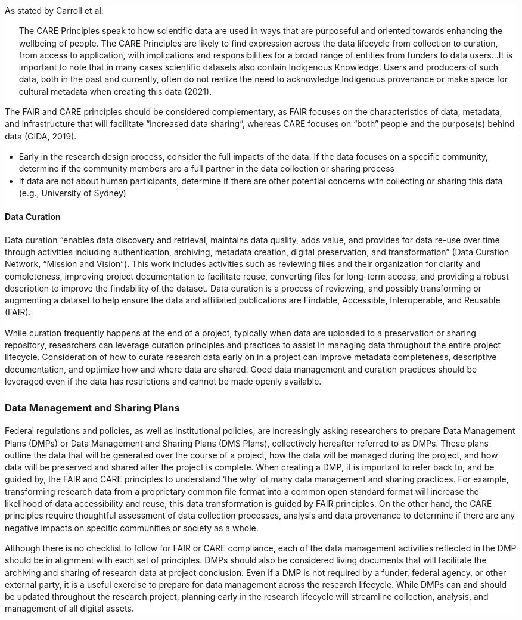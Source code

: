 As stated by Carroll et al:
<ol>The CARE Principles speak to how scientific data are used in ways that are purposeful and oriented towards enhancing the wellbeing of people. The CARE Principles are likely to find expression across the data lifecycle from collection to curation, from access to application, with implications and responsibilities for a broad range of entities from funders to data users…It is important to note that in many cases scientific datasets also contain Indigenous Knowledge. Users and producers of such data, both in the past and currently, often do not realize the need to acknowledge Indigenous provenance or make space for cultural metadata when creating this data (2021).</ol>

The FAIR and CARE principles should be considered complementary, as FAIR focuses on the
characteristics of data, metadata, and infrastructure that will facilitate “increased data sharing”,
whereas CARE focuses on “both” people and the purpose(s) behind data (GIDA, 2019).
* Early in the research design process, consider the full impacts of the data. If the data
focuses on a specific community, determine if the community members are a full partner
in the data collection or sharing process
* If data are not about human participants, determine if there are other potential concerns
with collecting or sharing this data ([e.g., University of Sydney](https://www.sciencedaily.com/releases/2018/07/180723142834.htm))

#### Data Curation
Data curation “enables data discovery and retrieval, maintains data quality, adds value, and provides for data re-use over time through activities including authentication, archiving, metadata creation, digital preservation, and transformation” (Data Curation Network, “[Mission and Vision](https://datacurationnetwork.org/about/our-mission/)”). This work includes activities such as reviewing files and their organization for clarity and completeness, improving project documentation to facilitate reuse, converting files for long-term access, and providing a robust description to improve the findability of the dataset. Data curation is a process of reviewing, and possibly transforming or augmenting a dataset to help ensure the data and affiliated publications are Findable, Accessible, Interoperable, and Reusable (FAIR).

While curation frequently happens at the end of a project, typically when data are uploaded to a preservation or sharing repository, researchers can leverage curation principles and practices to assist in managing data throughout the entire project lifecycle. Consideration of how to curate research data early on in a project can improve metadata completeness, descriptive documentation, and optimize how and where data are shared. Good data management and curation practices should be leveraged even if the data has restrictions and cannot be made openly available.

### Data Management and Sharing Plans
Federal regulations and policies, as well as institutional policies, are increasingly asking researchers to prepare Data Management Plans (DMPs) or Data Management and Sharing Plans (DMS Plans), collectively hereafter referred to as DMPs. These plans outline the data that will be generated over the course of a project, how the data will be managed during the project, and how data will be preserved and shared after the project is complete. When creating a DMP, it is important to refer back to, and be guided by, the FAIR and CARE principles to understand ‘the why’ of many data management and sharing practices. For example, transforming research data from a proprietary common file format into a common open standard format will increase the likelihood of data accessibility and reuse; this data transformation is guided by FAIR principles. On the other hand, the CARE principles require thoughtful assessment of data collection processes, analysis and data provenance to determine if there are any negative impacts on specific communities or society as a whole.

Although there is no checklist to follow for FAIR or CARE compliance, each of the data management activities reflected in the DMP should be in alignment with each set of principles. DMPs should also be considered living documents that will facilitate the archiving and sharing of research data at project conclusion. Even if a DMP is not required by a funder, federal agency, or other external party, it is a useful exercise to prepare for data management across the research lifecycle. While DMPs can and should be updated throughout the research project, planning early in the research lifecycle will streamline collection, analysis, and management of all digital assets.
